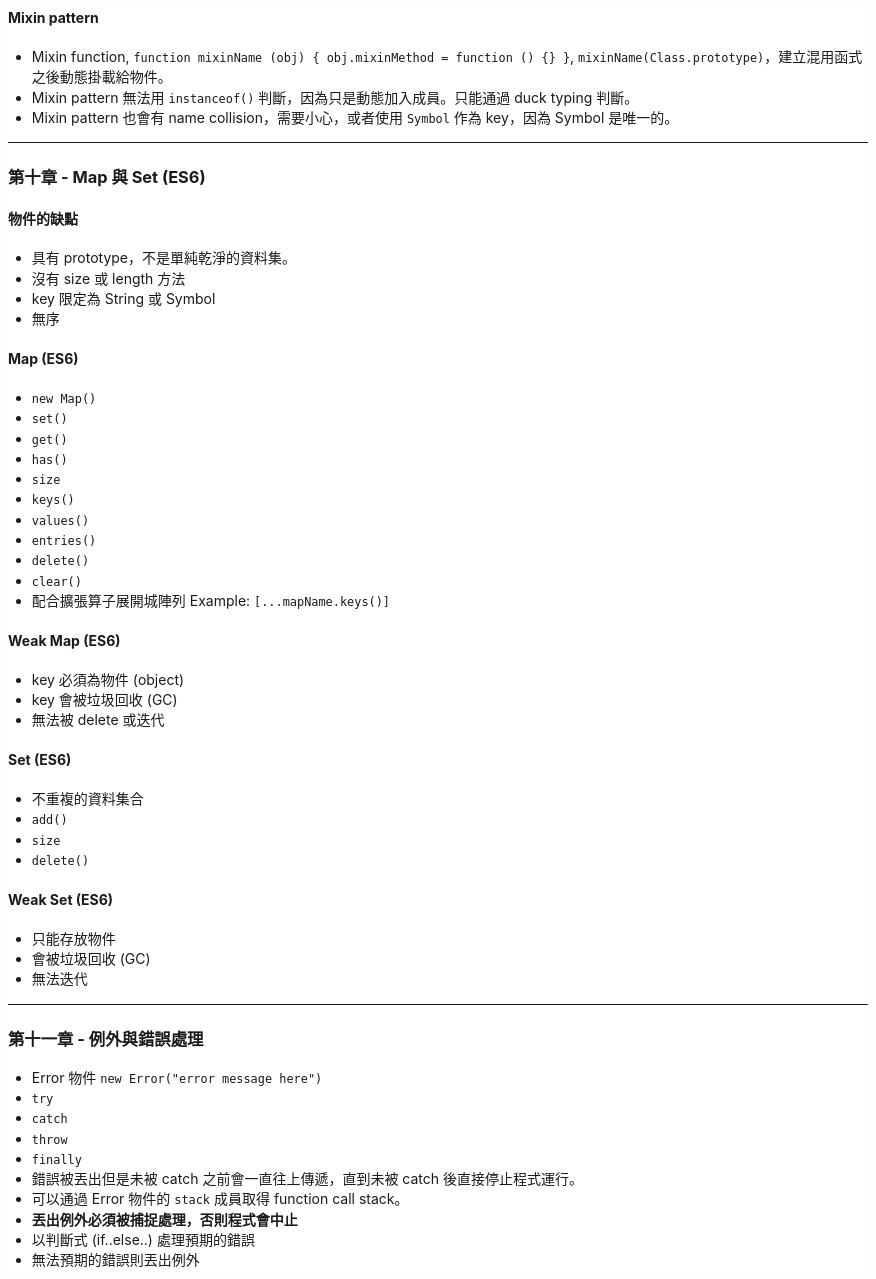 #### Mixin pattern
  * Mixin function, `function mixinName (obj) { obj.mixinMethod = function () {} }`, `mixinName(Class.prototype)`，建立混用函式之後動態掛載給物件。
  * Mixin pattern 無法用 `instanceof()` 判斷，因為只是動態加入成員。只能通過 duck typing 判斷。
  * Mixin pattern 也會有 name collision，需要小心，或者使用 `Symbol` 作為 key，因為 Symbol 是唯一的。


------------------


### 第十章 - Map 與 Set (ES6)

#### 物件的缺點
  * 具有 prototype，不是單純乾淨的資料集。
  * 沒有 size 或 length 方法
  * key 限定為 String 或 Symbol
  * 無序

#### Map (ES6)
  * `new Map()`
  * `set()`
  * `get()`
  * `has()`
  * `size`
  * `keys()`
  * `values()`
  * `entries()`
  * `delete()`
  * `clear()`
  * 配合擴張算子展開城陣列 Example: `[...mapName.keys()]`
 
#### Weak Map (ES6)
  * key 必須為物件 (object)
  * key 會被垃圾回收 (GC)
  * 無法被 delete 或迭代

#### Set (ES6)
  * 不重複的資料集合
  * `add()`
  * `size`
  * `delete()`

#### Weak Set (ES6)
  * 只能存放物件
  * 會被垃圾回收 (GC)
  * 無法迭代


------------------


### 第十一章 - 例外與錯誤處理
  * Error 物件 `new Error("error message here")`
  * `try`
  * `catch`
  * `throw`
  * `finally`
  * 錯誤被丟出但是未被 catch 之前會一直往上傳遞，直到未被 catch 後直接停止程式運行。
  * 可以通過 Error 物件的 `stack` 成員取得 function call stack。
  * **丟出例外必須被捕捉處理，否則程式會中止**
  * 以判斷式 (if..else..) 處理預期的錯誤
  * 無法預期的錯誤則丟出例外
